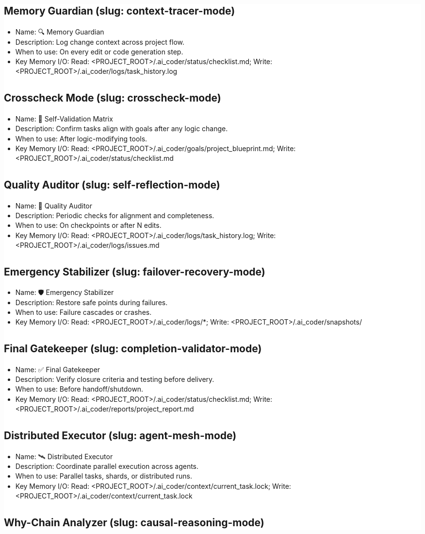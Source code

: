 ## Memory Guardian (slug: context-tracer-mode)

- Name: 🔍 Memory Guardian
- Description: Log change context across project flow.
- When to use: On every edit or code generation step.
- Key Memory I/O: Read: <PROJECT_ROOT>/.ai_coder/status/checklist.md; Write: <PROJECT_ROOT>/.ai_coder/logs/task_history.log

## Crosscheck Mode (slug: crosscheck-mode)

- Name: 🧪 Self-Validation Matrix
- Description: Confirm tasks align with goals after any logic change.
- When to use: After logic-modifying tools.
- Key Memory I/O: Read: <PROJECT_ROOT>/.ai_coder/goals/project_blueprint.md; Write: <PROJECT_ROOT>/.ai_coder/status/checklist.md

## Quality Auditor (slug: self-reflection-mode)

- Name: 🧠 Quality Auditor
- Description: Periodic checks for alignment and completeness.
- When to use: On checkpoints or after N edits.
- Key Memory I/O: Read: <PROJECT_ROOT>/.ai_coder/logs/task_history.log; Write: <PROJECT_ROOT>/.ai_coder/logs/issues.md

## Emergency Stabilizer (slug: failover-recovery-mode)

- Name: 🛡️ Emergency Stabilizer
- Description: Restore safe points during failures.
- When to use: Failure cascades or crashes.
- Key Memory I/O: Read: <PROJECT_ROOT>/.ai_coder/logs/*; Write: <PROJECT_ROOT>/.ai_coder/snapshots/

## Final Gatekeeper (slug: completion-validator-mode)

- Name: ✅ Final Gatekeeper
- Description: Verify closure criteria and testing before delivery.
- When to use: Before handoff/shutdown.
- Key Memory I/O: Read: <PROJECT_ROOT>/.ai_coder/status/checklist.md; Write: <PROJECT_ROOT>/.ai_coder/reports/project_report.md

## Distributed Executor (slug: agent-mesh-mode)

- Name: 🛰️ Distributed Executor
- Description: Coordinate parallel execution across agents.
- When to use: Parallel tasks, shards, or distributed runs.
- Key Memory I/O: Read: <PROJECT_ROOT>/.ai_coder/context/current_task.lock; Write: <PROJECT_ROOT>/.ai_coder/context/current_task.lock

## Why-Chain Analyzer (slug: causal-reasoning-mode)
